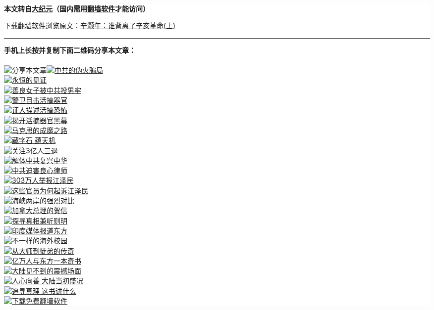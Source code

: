 <strong>本文转自<a href="https://www.epochtimes.com">大纪元</a>（国内需用<a href="https://github.com/jfxdpe323/www/blob/master/README.md#8">翻墙软件</a>才能访问）</strong><p>下载<a href="https://github.com/jfxdpe323/www/blob/master/README.md#8">翻墙软件</a>浏览原文：<a href="https://www.epochtimes.com/gb/11/7/14/n3314986.htm">辛灏年：谁背离了辛亥革命(上)</a></p><hr>

<strong>手机上长按并复制下面二维码分享本文章：</strong><br><br><img src="http://d1p1.ip.zn2.us/v.php?action=qrcode&url=https://github.com/jfxdpe323/djy/blob/master/gb/11/7/14/n3314986.md%231" title="分享本文章"></td><td VALIGN=TOP><a href="https://github.com/jfxdpe323/djy/blob/master/gb/16/1/21/n4622075.md?dfh#1" target="_blank"><img src="https://raw.githubusercontent.com/jfxdpe323/djy/master/gb/300/wei-f1.jpg" title="中共的伪火骗局"  alt="中共的伪火骗局"></a><br><a href="https://github.com/jfxdpe323/www/blob/master/README.md?dfh#9" target="_blank"><img src="https://raw.githubusercontent.com/jfxdpe323/djy/master/gb/300/yong-h.jpg" title="永恒的见证"  alt="永恒的见证"></a><br><a href="https://github.com/jfxdpe323/djy/blob/master/gb/13/9/29/n3974789.md?dfh#1" target="_blank"><img src="https://raw.githubusercontent.com/jfxdpe323/djy/master/gb/300/shang-lnz.jpg" title="善良女子被中共投男牢"  alt="善良女子被中共投男牢"></a><br><a href="https://github.com/jfxdpe323/djy/blob/master/gb/16/3/16/n4663449.md?dfh#1" target="_blank"><img src="https://raw.githubusercontent.com/jfxdpe323/djy/master/gb/300/huo-z3.jpg" title="警卫目击活摘器官"  alt="警卫目击活摘器官"></a><br><a href="https://github.com/jfxdpe323/djy/blob/master/gb/16/8/7/n8177641.md?dfh#1" target="_blank"><img src="https://raw.githubusercontent.com/jfxdpe323/djy/master/gb/300/huo-z4.jpg" title="证人描述活摘恐怖"  alt="证人描述活摘恐怖"></a><br><a href="https://github.com/jfxdpe323/djy/blob/master/gb/10/4/19/n2881569.md?dfh#1" target="_blank"><img src="https://raw.githubusercontent.com/jfxdpe323/djy/master/gb/300/huo-z1.jpg" title="揭开活摘器官黑幕"  alt="揭开活摘器官黑幕"></a><br><a href="https://github.com/jfxdpe323/djy/blob/master/gb/10/11/7/n3077476.md?dfh#1" target="_blank"><img src="https://raw.githubusercontent.com/jfxdpe323/djy/master/gb/300/ma-ks.jpg" title="马克思的成魔之路"  alt="马克思的成魔之路"></a><br><a href="https://github.com/jfxdpe323/djy/blob/master/gb/14/6/9/n4173977.md?dfh#1" target="_blank"><img src="https://raw.githubusercontent.com/jfxdpe323/djy/master/gb/300/chang-zs.jpg" title="藏字石 蕴天机"  alt="藏字石 蕴天机"></a><br><a href="https://github.com/jfxdpe323/djy/blob/master/gb/18/5/10/n10381511.md?dfh#1" target="_blank"><img src="https://raw.githubusercontent.com/jfxdpe323/djy/master/gb/300/st1.jpg" title="关注3亿人三退"  alt="关注3亿人三退"></a><br><a href="https://github.com/jfxdpe323/djy/blob/master/gb/18/3/21/n10237682.md?dfh#1" target="_blank"><img src="https://raw.githubusercontent.com/jfxdpe323/djy/master/gb/300/jie-t.jpg" title="解体中共复兴中华"  alt="解体中共复兴中华"></a><br><a href="https://github.com/jfxdpe323/djy/blob/master/gb/9/2/9/n2422991.md?dfh#1" target="_blank"><img src="https://raw.githubusercontent.com/jfxdpe323/djy/master/gb/300/gao-zs.jpg" title="中共迫害良心律师"  alt="中共迫害良心律师"></a><br><a href="https://github.com/jfxdpe323/djy/blob/master/gb/18/12/9/n10900044.md?dfh#1" target="_blank"><img src="https://raw.githubusercontent.com/jfxdpe323/djy/master/gb/300/sj1.jpg" title="303万人举报江泽民"  alt="303万人举报江泽民"></a><br><a href="https://github.com/jfxdpe323/djy/blob/master/gb/18/8/28/n10672014.md?dfh#1" target="_blank"><img src="https://raw.githubusercontent.com/jfxdpe323/djy/master/gb/300/sj2.jpg" title="这些官员为何起诉江泽民"  alt="这些官员为何起诉江泽民"></a><br><a href="https://github.com/jfxdpe323/djy/blob/master/gb/8/12/18/n2367165.md?dfh#1" target="_blank"><img src="https://raw.githubusercontent.com/jfxdpe323/djy/master/gb/300/liangan.jpg" title="海峡两岸的强烈对比"  alt="海峡两岸的强烈对比"></a><br><a href="https://github.com/jfxdpe323/djy/blob/master/gb/15/12/10/n4593139.md?dfh#1" target="_blank"><img src="https://raw.githubusercontent.com/jfxdpe323/djy/master/gb/300/jia-ndzl.jpg" title="加拿大总理的贺信"  alt="加拿大总理的贺信"></a><br><a href="https://github.com/jfxdpe323/djy/blob/master/gb/11/6/17/n3289382.md?dfh#1" target="_blank"><img src="https://raw.githubusercontent.com/jfxdpe323/djy/master/gb/300/xiao-wd.jpg" title="探寻真相兼听则明"  alt="探寻真相兼听则明"></a><br><a href="https://github.com/jfxdpe323/djy/blob/master/gb/18/10/27/n10812623.md?dfh#1" target="_blank"><img src="https://raw.githubusercontent.com/jfxdpe323/djy/master/gb/300/yindu.jpg" title="印度媒体报道东方"  alt="印度媒体报道东方"></a><br><a href="https://github.com/jfxdpe323/djy/blob/master/gb/18/6/9/n10469652.md?dfh#1" target="_blank"><img src="https://raw.githubusercontent.com/jfxdpe323/djy/master/gb/300/xie-j.jpg" title="不一样的海外校园"  alt="不一样的海外校园"></a><br><a href="https://github.com/jfxdpe323/djy/blob/master/gb/7/4/5/n1669415.md?dfh#1" target="_blank"><img src="https://raw.githubusercontent.com/jfxdpe323/djy/master/gb/300/li-up.jpg" title="从大师到徒弟的传奇"  alt="从大师到徒弟的传奇"></a><br><a href="https://github.com/jfxdpe323/djy/blob/master/gb/17/5/26/n9191512.md?dfh#1" target="_blank"><img src="https://raw.githubusercontent.com/jfxdpe323/djy/master/gb/300/zfl2.jpg" title="亿万人与东方一本奇书"  alt="亿万人与东方一本奇书"></a><br><a href="https://github.com/jfxdpe323/djy/blob/master/gb/13/11/27/n4020290.md?dfh#1" target="_blank"><img src="https://raw.githubusercontent.com/jfxdpe323/djy/master/gb/300/zhen-h.jpg" title="大陆见不到的震撼场面"  alt="大陆见不到的震撼场面"></a><br><a href="https://github.com/jfxdpe323/djy/blob/master/gb/15/7/17/n4482910.md?dfh#1" target="_blank"><img src="https://raw.githubusercontent.com/jfxdpe323/djy/master/gb/300/dalu-sk.jpg" title="人心向善 大陆当初盛况"  alt="人心向善 大陆当初盛况"></a><br><a href="https://github.com/jfxdpe323/djy/blob/master/gb/19/1/5/n10955468.md?dfh#1" target="_blank"><img src="https://raw.githubusercontent.com/jfxdpe323/djy/master/gb/300/zfl1.jpg" title="追寻真理 这书讲什么"  alt="追寻真理 这书讲什么"></a><br><a href="https://github.com/jfxdpe323/www/blob/master/README.md?dfh#1" target="_blank"><img src="https://raw.githubusercontent.com/jfxdpe323/djy/master/gb/300/fq1.jpg" title="下载免费翻墙软件"  alt="下载免费翻墙软件"></a><br></td></tr></table>

